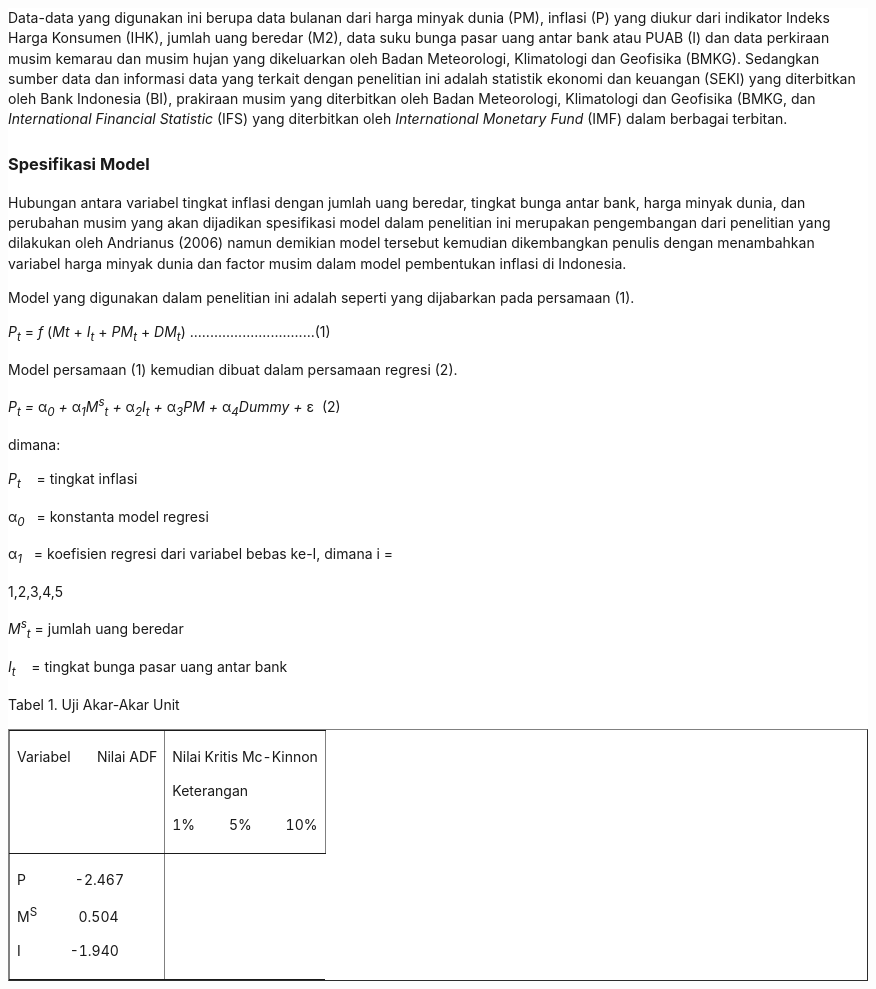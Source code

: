 <p><span class="font10">Data-data yang digunakan ini berupa data bulanan dari harga minyak dunia (PM), inflasi (P) yang diukur dari indikator Indeks Harga Konsumen (IHK), jumlah uang beredar (M2), data suku bunga pasar uang antar bank atau PUAB (I) dan data perkiraan musim kemarau dan musim hujan yang dikeluarkan oleh Badan Meteorologi, Klimatologi dan Geofisika (BMKG). Sedangkan sumber data dan informasi data yang terkait dengan penelitian ini adalah statistik ekonomi dan keuangan (SEKI) yang diterbitkan oleh Bank Indonesia (BI), prakiraan musim yang diterbitkan oleh Badan Meteorologi, Klimatologi dan Geofisika (BMKG, dan </span><span class="font10" style="font-style:italic;">International Financial Statistic</span><span class="font10"> (IFS) yang diterbitkan oleh </span><span class="font10" style="font-style:italic;">International Monetary Fund</span><span class="font10"> (IMF) dalam berbagai terbitan.</span></p>
<h3><a name="bookmark16"></a><span class="font10" style="font-weight:bold;"><a name="bookmark17"></a>Spesifikasi Model</span></h3>
<p><span class="font10">Hubungan antara variabel tingkat inflasi dengan jumlah uang beredar, tingkat bunga antar bank, harga minyak dunia, dan perubahan musim yang akan dijadikan spesifikasi model dalam penelitian ini merupakan pengembangan dari penelitian yang dilakukan oleh Andrianus (2006) namun demikian model tersebut kemudian dikembangkan penulis dengan menambahkan variabel harga minyak dunia dan factor musim dalam model pembentukan inflasi di Indonesia.</span></p>
<p><span class="font10">Model yang digunakan dalam penelitian ini adalah seperti yang dijabarkan pada persamaan (1).</span></p>
<p><span class="font14" style="font-style:italic;">P<sub>t</sub></span><span class="font3"> = </span><span class="font14" style="font-style:italic;">f</span><span class="font5"> (</span><span class="font14" style="font-style:italic;">M</span><span class="font13" style="font-style:italic;">t</span><span class="font3"> + </span><span class="font14" style="font-style:italic;">I<sub>t</sub></span><span class="font3"> + </span><span class="font14" style="font-style:italic;">PM<sub>t</sub></span><span class="font3"> + </span><span class="font14" style="font-style:italic;">DM<sub>t</sub></span><span class="font5">) ...............................</span><span class="font10">(1)</span></p>
<p><span class="font10">Model persamaan (1) kemudian dibuat dalam persamaan regresi (2).</span></p>
<p><span class="font10" style="font-style:italic;">P<sub>t</sub> =</span><span class="font3"> α</span><span class="font10" style="font-style:italic;"><sub>0</sub> +</span><span class="font3"> α</span><span class="font10" style="font-style:italic;"><sub>1</sub>M<sup>s</sup><sub>t</sub> +</span><span class="font3"> α</span><span class="font10" style="font-style:italic;"><sub>2</sub>I<sub>t</sub> +</span><span class="font3"> α</span><span class="font10" style="font-style:italic;"><sub>3</sub>PM +</span><span class="font3"> α</span><span class="font10" style="font-style:italic;"><sub>4</sub>Dummy +</span><span class="font3"> ε &nbsp;</span><span class="font10">(2)</span></p>
<p><span class="font9">dimana:</span></p>
<p><span class="font9" style="font-style:italic;">P<sub>t</sub></span><span class="font9"> &nbsp;&nbsp;&nbsp;= tingkat inflasi</span></p>
<p><span class="font1">α</span><span class="font9" style="font-style:italic;"><sub>0</sub></span><span class="font9"> &nbsp;&nbsp;= konstanta model regresi</span></p>
<p><span class="font1">α</span><span class="font9" style="font-style:italic;"><sub>1</sub></span><span class="font9"> &nbsp;&nbsp;= koefisien regresi dari variabel bebas ke-I, dimana i =</span></p>
<p><span class="font9">1,2,3,4,5</span></p>
<p><span class="font9" style="font-style:italic;">M<sup>s</sup><sub>t</sub></span><span class="font9"> = jumlah uang beredar</span></p>
<p><span class="font9" style="font-style:italic;">I<sub>t</sub></span><span class="font9"> &nbsp;&nbsp;&nbsp;= tingkat bunga pasar uang antar bank</span></p>
<div>
<p><span class="font10">Tabel 1. Uji Akar-Akar Unit</span></p>
<table border="1">
<tr><td style="vertical-align:top;">
<p><span class="font10">Variabel &nbsp;&nbsp;&nbsp;&nbsp;&nbsp;&nbsp;Nilai ADF</span></p></td><td style="vertical-align:bottom;">
<p><span class="font10">Nilai Kritis Mc-Kinnon</span></p>
<p><span class="font10">Keterangan</span></p>
<p><span class="font10">1% &nbsp;&nbsp;&nbsp;&nbsp;&nbsp;&nbsp;&nbsp;&nbsp;5% &nbsp;&nbsp;&nbsp;&nbsp;&nbsp;&nbsp;&nbsp;&nbsp;10%</span></p></td></tr>
<tr><td style="vertical-align:bottom;">
<p><span class="font10">P &nbsp;&nbsp;&nbsp;&nbsp;&nbsp;&nbsp;&nbsp;&nbsp;&nbsp;&nbsp;&nbsp;&nbsp;-2.467</span></p>
<p><span class="font10">M<sup>S</sup> &nbsp;&nbsp;&nbsp;&nbsp;&nbsp;&nbsp;&nbsp;&nbsp;&nbsp;&nbsp;0.504</span></p>
<p><span class="font10">I &nbsp;&nbsp;&nbsp;&nbsp;&nbsp;&nbsp;&nbsp;&nbsp;&nbsp;&nbsp;&nbsp;&nbsp;-1.940</span></p>